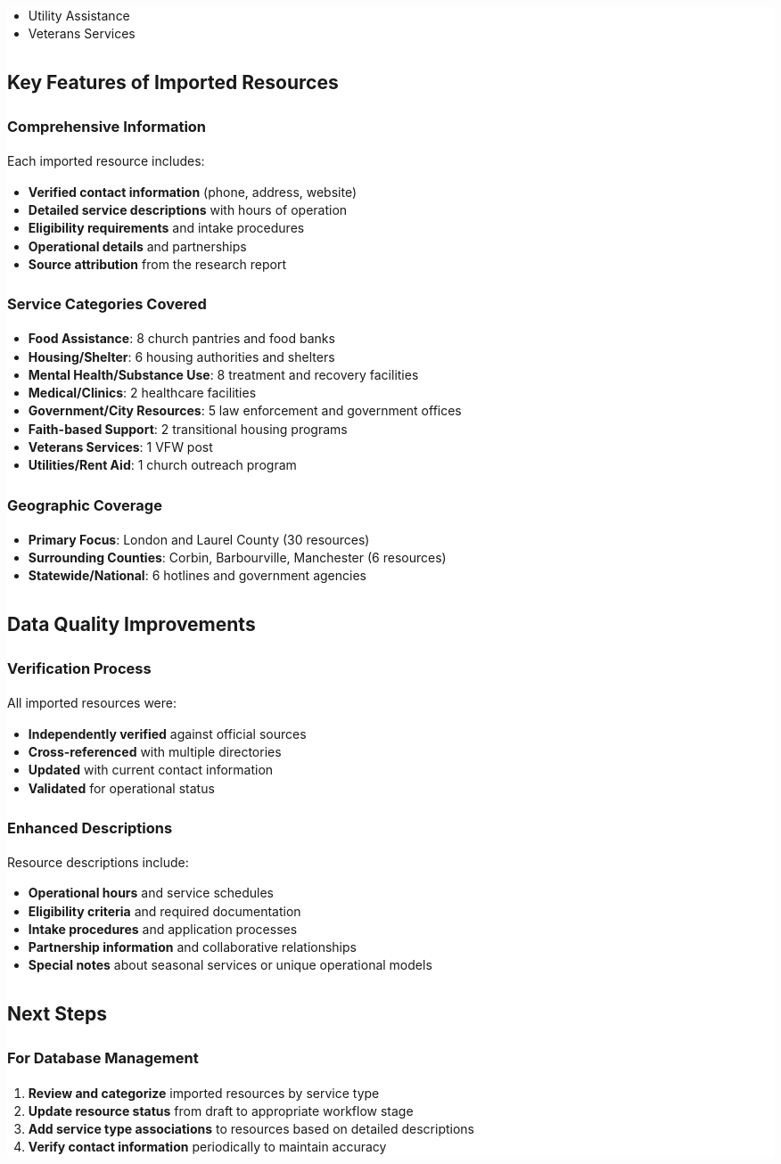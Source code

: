 - Utility Assistance
- Veterans Services

## Key Features of Imported Resources

### Comprehensive Information
Each imported resource includes:
- **Verified contact information** (phone, address, website)
- **Detailed service descriptions** with hours of operation
- **Eligibility requirements** and intake procedures
- **Operational details** and partnerships
- **Source attribution** from the research report

### Service Categories Covered
- **Food Assistance**: 8 church pantries and food banks
- **Housing/Shelter**: 6 housing authorities and shelters
- **Mental Health/Substance Use**: 8 treatment and recovery facilities
- **Medical/Clinics**: 2 healthcare facilities
- **Government/City Resources**: 5 law enforcement and government offices
- **Faith-based Support**: 2 transitional housing programs
- **Veterans Services**: 1 VFW post
- **Utilities/Rent Aid**: 1 church outreach program

### Geographic Coverage
- **Primary Focus**: London and Laurel County (30 resources)
- **Surrounding Counties**: Corbin, Barbourville, Manchester (6 resources)
- **Statewide/National**: 6 hotlines and government agencies

## Data Quality Improvements

### Verification Process
All imported resources were:
- **Independently verified** against official sources
- **Cross-referenced** with multiple directories
- **Updated** with current contact information
- **Validated** for operational status

### Enhanced Descriptions
Resource descriptions include:
- **Operational hours** and service schedules
- **Eligibility criteria** and required documentation
- **Intake procedures** and application processes
- **Partnership information** and collaborative relationships
- **Special notes** about seasonal services or unique operational models

## Next Steps

### For Database Management
1. **Review and categorize** imported resources by service type
2. **Update resource status** from draft to appropriate workflow stage
3. **Add service type associations** to resources based on detailed descriptions
4. **Verify contact information** periodically to maintain accuracy
